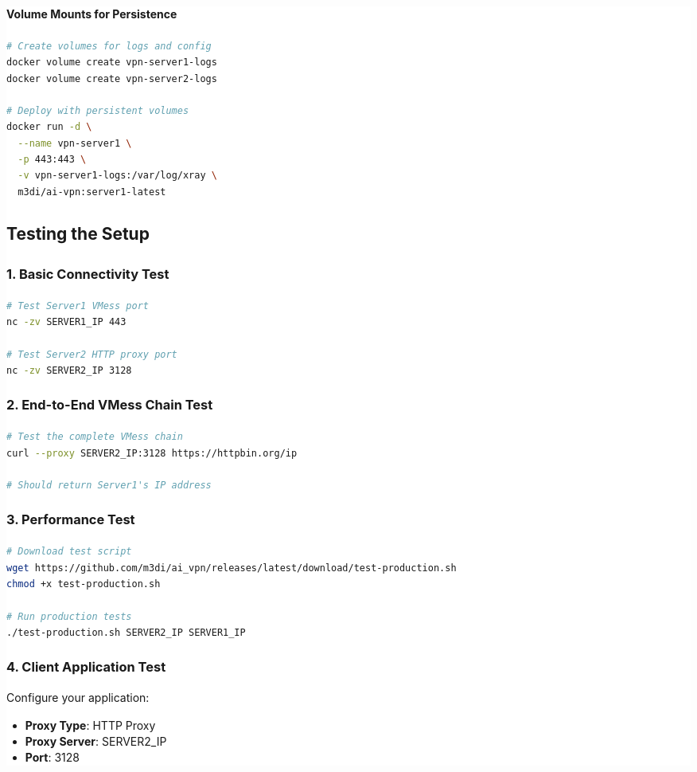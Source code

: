 #### Volume Mounts for Persistence

```bash
# Create volumes for logs and config
docker volume create vpn-server1-logs
docker volume create vpn-server2-logs

# Deploy with persistent volumes
docker run -d \
  --name vpn-server1 \
  -p 443:443 \
  -v vpn-server1-logs:/var/log/xray \
  m3di/ai-vpn:server1-latest
```

## Testing the Setup

### 1. Basic Connectivity Test

```bash
# Test Server1 VMess port
nc -zv SERVER1_IP 443

# Test Server2 HTTP proxy port
nc -zv SERVER2_IP 3128
```

### 2. End-to-End VMess Chain Test

```bash
# Test the complete VMess chain
curl --proxy SERVER2_IP:3128 https://httpbin.org/ip

# Should return Server1's IP address
```

### 3. Performance Test

```bash
# Download test script
wget https://github.com/m3di/ai_vpn/releases/latest/download/test-production.sh
chmod +x test-production.sh

# Run production tests
./test-production.sh SERVER2_IP SERVER1_IP
```

### 4. Client Application Test

Configure your application:
- **Proxy Type**: HTTP Proxy
- **Proxy Server**: SERVER2_IP
- **Port**: 3128
